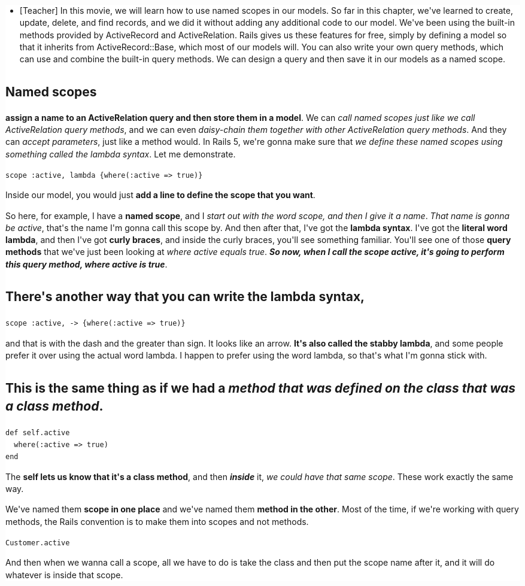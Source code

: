 - [Teacher] In this movie, we will learn how to use named scopes in our models. So far in this chapter, we've learned to create, update, delete, and find records, and we did it without adding any additional code to our model. We've been using the built-in methods provided by ActiveRecord and ActiveRelation. Rails gives us these features for free, simply by defining a model so that it inherits from ActiveRecord::Base, which most of our models will. You can also write your own query methods, which can use and combine the built-in query methods. We can design a query and then save it in our models as a named scope.

## Named scopes
**assign a name to an ActiveRelation query and then store them in a model**. We can *call named scopes just like we call ActiveRelation query methods*, and we can even *daisy-chain them together with other ActiveRelation query methods*. And they can *accept parameters*, just like a method would. In Rails 5, we're gonna make sure that *we define these named scopes using something called the lambda syntax*. Let me demonstrate.
```
scope :active, lambda {where(:active => true)}
```

Inside our model, you would just **add a line to define the scope that you want**.

So here, for example, I have a **named scope**, and I *start out with the word scope, and then I give it a name*. *That name is gonna be active*, that's the name I'm gonna call this scope by. And then after that, I've got the **lambda syntax**. I've got the **literal word lambda**, and then I've got **curly braces**, and inside the curly braces, you'll see something familiar. You'll see one of those **query methods** that we've just been looking at *where active equals true*. ***So now, when I call the scope active, it's going to perform this query method, where active is true***.

## There's another way that you can write the lambda syntax,
```
scope :active, -> {where(:active => true)}
```

and that is with the dash and the greater than sign. It looks like an arrow. **It's also called the stabby lambda**, and some people prefer it over using the actual word lambda. I happen to prefer using the word lambda, so that's what I'm gonna stick with.

## This is the same thing as if we had a ***method that was defined on the class that was a class method***.
```
def self.active
  where(:active => true)
end
```
The **self lets us know that it's a class method**, and then ***inside*** it, *we could have that same scope*. These work exactly the same way.

We've named them **scope in one place** and we've named them **method in the other**. Most of the time, if we're working with query methods, the Rails convention is to make them into scopes and not methods.
```
Customer.active
```
And then when we wanna call a scope, all we have to do is take the class and then put the scope name after it, and it will do whatever is inside that scope.
